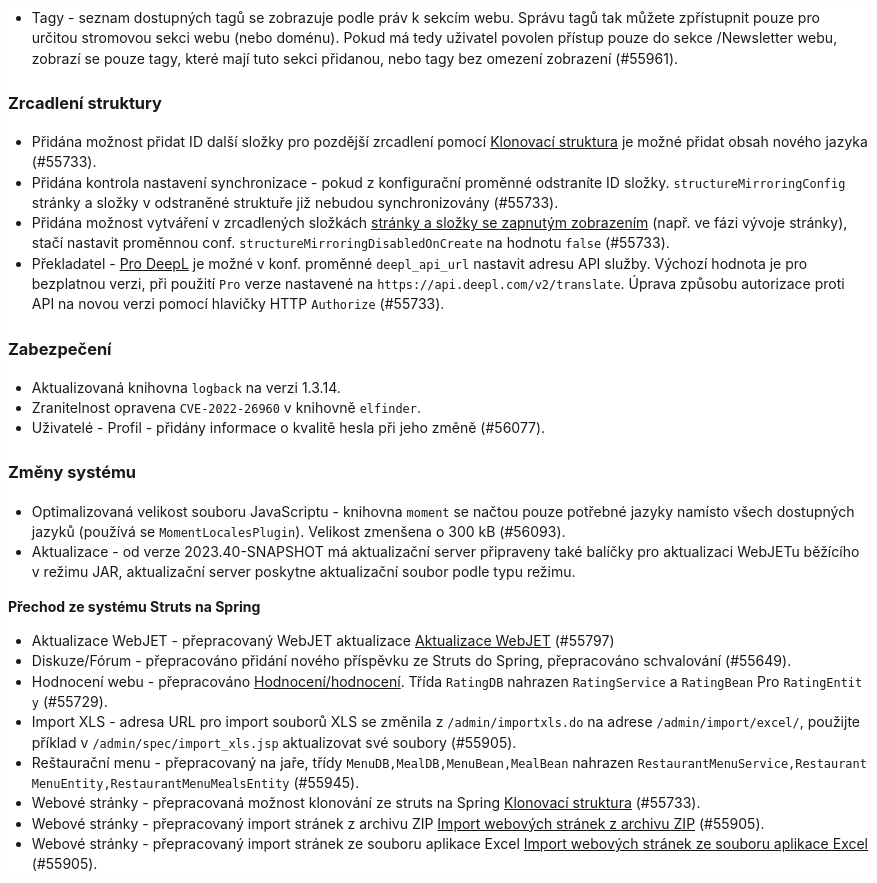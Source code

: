 - Tagy - seznam dostupných tagů se zobrazuje podle práv k sekcím webu. Správu tagů tak můžete zpřístupnit pouze pro určitou stromovou sekci webu (nebo doménu). Pokud má tedy uživatel povolen přístup pouze do sekce /Newsletter webu, zobrazí se pouze tagy, které mají tuto sekci přidanou, nebo tagy bez omezení zobrazení (#55961).

### Zrcadlení struktury

- Přidána možnost přidat ID další složky pro pozdější zrcadlení pomocí [Klonovací struktura](redactor/apps/clone-structure/README.md) je možné přidat obsah nového jazyka (#55733).
- Přidána kontrola nastavení synchronizace - pokud z konfigurační proměnné odstraníte ID složky. `structureMirroringConfig` stránky a složky v odstraněné struktuře již nebudou synchronizovány (#55733).
- Přidána možnost vytváření v zrcadlených složkách [stránky a složky se zapnutým zobrazením](redactor/apps/docmirroring/README.md#průběh-zrcadlení) (např. ve fázi vývoje stránky), stačí nastavit proměnnou conf. `structureMirroringDisabledOnCreate` na hodnotu `false` (#55733).
- Překladatel - [Pro DeepL](admin/setup/translation.md) je možné v konf. proměnné `deepl_api_url` nastavit adresu API služby. Výchozí hodnota je pro bezplatnou verzi, při použití `Pro` verze nastavené na `https://api.deepl.com/v2/translate`. Úprava způsobu autorizace proti API na novou verzi pomocí hlavičky HTTP `Authorize` (#55733).

### Zabezpečení

- Aktualizovaná knihovna `logback` na verzi 1.3.14.
- Zranitelnost opravena `CVE-2022-26960` v knihovně `elfinder`.
- Uživatelé - Profil - přidány informace o kvalitě hesla při jeho změně (#56077).

### Změny systému

- Optimalizovaná velikost souboru JavaScriptu - knihovna `moment` se načtou pouze potřebné jazyky namísto všech dostupných jazyků (používá se `MomentLocalesPlugin`). Velikost zmenšena o 300 kB (#56093).
- Aktualizace - od verze 2023.40-SNAPSHOT má aktualizační server připraveny také balíčky pro aktualizaci WebJETu běžícího v režimu JAR, aktualizační server poskytne aktualizační soubor podle typu režimu.

**Přechod ze systému Struts na Spring**

- Aktualizace WebJET - přepracovaný WebJET aktualizace [Aktualizace WebJET](sysadmin/update/README.md) (#55797)
- Diskuze/Fórum - přepracováno přidání nového příspěvku ze Struts do Spring, přepracováno schvalování (#55649).
- Hodnocení webu - přepracováno [Hodnocení/hodnocení](redactor/apps/rating/README.md). Třída `RatingDB` nahrazen `RatingService` a `RatingBean` Pro `RatingEntity` (#55729).
- Import XLS - adresa URL pro import souborů XLS se změnila z `/admin/importxls.do` na adrese `/admin/import/excel/`, použijte příklad v `/admin/spec/import_xls.jsp` aktualizovat své soubory (#55905).
- Reštaurační menu - přepracovaný na jaře, třídy `MenuDB,MealDB,MenuBean,MealBean` nahrazen `RestaurantMenuService,RestaurantMenuEntity,RestaurantMenuMealsEntity` (#55945).
- Webové stránky - přepracovaná možnost klonování ze struts na Spring [Klonovací struktura](redactor/apps/clone-structure/README.md) (#55733).
- Webové stránky - přepracovaný import stránek z archivu ZIP [Import webových stránek z archivu ZIP](redactor/webpages/import-export.md#import-webových-stránek-z-archivu-zip) (#55905).
- Webové stránky - přepracovaný import stránek ze souboru aplikace Excel [Import webových stránek ze souboru aplikace Excel](redactor/webpages/import-export.md#import-struktury-ze-souboru-excel) (#55905).
